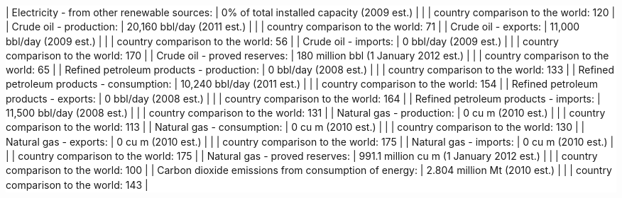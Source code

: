 | Electricity - from other renewable sources: | 0% of total installed capacity (2009 est.) |
| | country comparison to the world: 120 |
| Crude oil - production: | 20,160 bbl/day (2011 est.) |
| | country comparison to the world: 71 |
| Crude oil - exports: | 11,000 bbl/day (2009 est.) |
| | country comparison to the world: 56 |
| Crude oil - imports: | 0 bbl/day (2009 est.) |
| | country comparison to the world: 170 |
| Crude oil - proved reserves: | 180 million bbl (1 January 2012 est.) |
| | country comparison to the world: 65 |
| Refined petroleum products - production: | 0 bbl/day (2008 est.) |
| | country comparison to the world: 133 |
| Refined petroleum products - consumption: | 10,240 bbl/day (2011 est.) |
| | country comparison to the world: 154 |
| Refined petroleum products - exports: | 0 bbl/day (2008 est.) |
| | country comparison to the world: 164 |
| Refined petroleum products - imports: | 11,500 bbl/day (2008 est.) |
| | country comparison to the world: 131 |
| Natural gas - production: | 0 cu m (2010 est.) |
| | country comparison to the world: 113 |
| Natural gas - consumption: | 0 cu m (2010 est.) |
| | country comparison to the world: 130 |
| Natural gas - exports: | 0 cu m (2010 est.) |
| | country comparison to the world: 175 |
| Natural gas - imports: | 0 cu m (2010 est.) |
| | country comparison to the world: 175 |
| Natural gas - proved reserves: | 991.1 million cu m (1 January 2012 est.) |
| | country comparison to the world: 100 |
| Carbon dioxide emissions from consumption of energy: | 2.804 million Mt (2010 est.) |
| | country comparison to the world: 143 |

